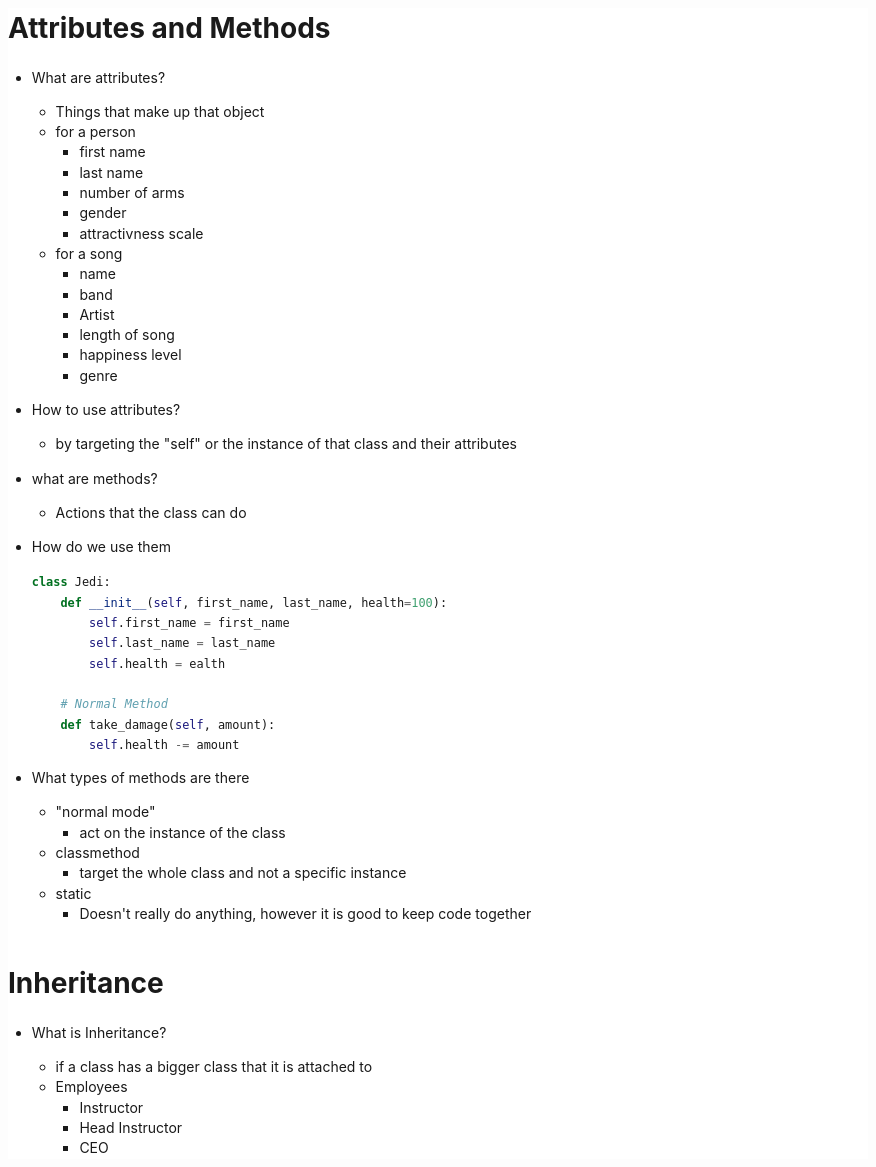 # Attributes and Methods

- What are attributes?
  - Things that make up that object
  - for a person
    - first name
    - last name
    - number of arms
    - gender
    - attractivness scale
  - for a song
    - name
    - band
    - Artist
    - length of song
    - happiness level
    - genre
- How to use attributes?

  - by targeting the "self" or the instance of that class and their attributes

- what are methods?
  - Actions that the class can do
- How do we use them

  ```py
  class Jedi:
      def __init__(self, first_name, last_name, health=100):
          self.first_name = first_name
          self.last_name = last_name
          self.health = ealth

      # Normal Method
      def take_damage(self, amount):
          self.health -= amount
  ```

- What types of methods are there
  - "normal mode"
    - act on the instance of the class
  - classmethod
    - target the whole class and not a specific instance
  - static
    - Doesn't really do anything, however it is good to keep code together

# Inheritance

- What is Inheritance?

  - if a class has a bigger class that it is attached to
  - Employees
    - Instructor
    - Head Instructor
    - CEO
